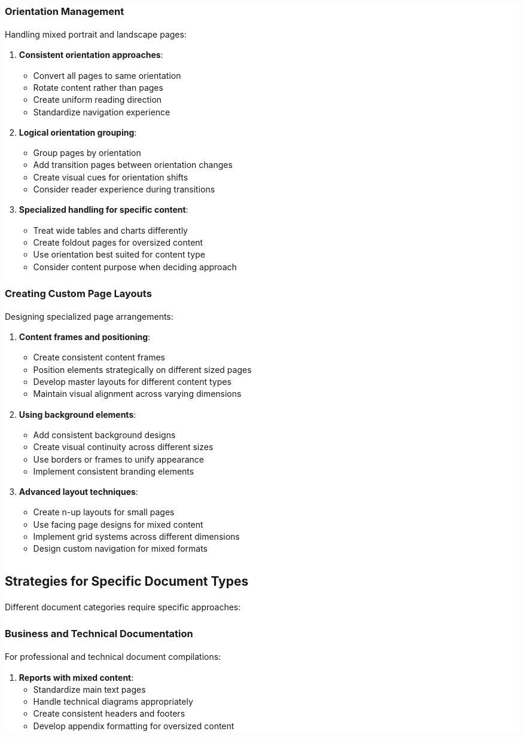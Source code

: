 ### Orientation Management

Handling mixed portrait and landscape pages:

1. **Consistent orientation approaches**:
   - Convert all pages to same orientation
   - Rotate content rather than pages
   - Create uniform reading direction
   - Standardize navigation experience

2. **Logical orientation grouping**:
   - Group pages by orientation
   - Add transition pages between orientation changes
   - Create visual cues for orientation shifts
   - Consider reader experience during transitions

3. **Specialized handling for specific content**:
   - Treat wide tables and charts differently
   - Create foldout pages for oversized content
   - Use orientation best suited for content type
   - Consider content purpose when deciding approach

### Creating Custom Page Layouts

Designing specialized page arrangements:

1. **Content frames and positioning**:
   - Create consistent content frames
   - Position elements strategically on different sized pages
   - Develop master layouts for different content types
   - Maintain visual alignment across varying dimensions

2. **Using background elements**:
   - Add consistent background designs
   - Create visual continuity across different sizes
   - Use borders or frames to unify appearance
   - Implement consistent branding elements

3. **Advanced layout techniques**:
   - Create n-up layouts for small pages
   - Use facing page designs for mixed content
   - Implement grid systems across different dimensions
   - Design custom navigation for mixed formats

## Strategies for Specific Document Types

Different document categories require specific approaches:

### Business and Technical Documentation

For professional and technical document compilations:

1. **Reports with mixed content**:
   - Standardize main text pages
   - Handle technical diagrams appropriately
   - Create consistent headers and footers
   - Develop appendix formatting for oversized content
